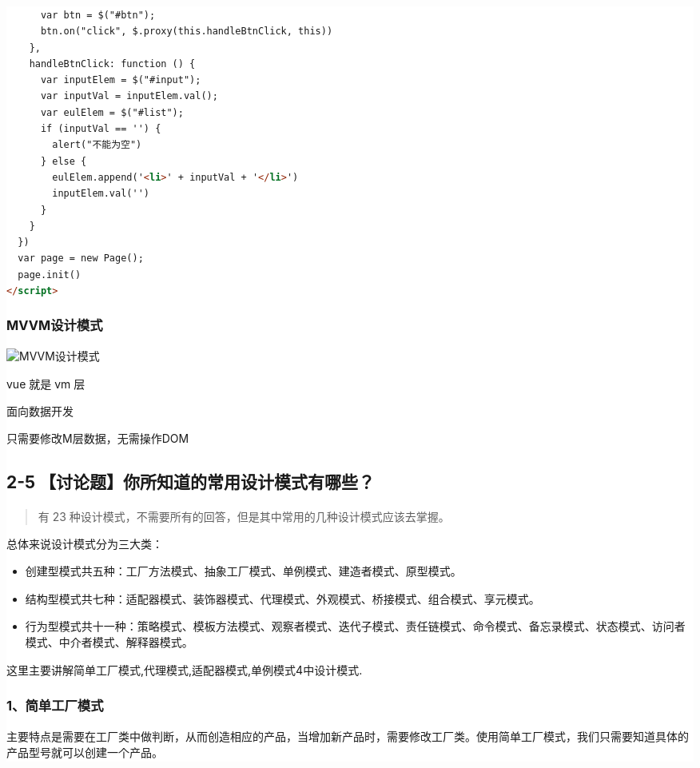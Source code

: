 ```html
      var btn = $("#btn");
      btn.on("click", $.proxy(this.handleBtnClick, this))
    },
    handleBtnClick: function () {
      var inputElem = $("#input");
      var inputVal = inputElem.val();
      var eulElem = $("#list");
      if (inputVal == '') {
        alert("不能为空")
      } else {
        eulElem.append('<li>' + inputVal + '</li>')
        inputElem.val('')
      }
    }
  })
  var page = new Page();
  page.init()
</script>
```


### MVVM设计模式

![MVVM设计模式](https://upfile.wangyongjie.cn/preview/20220810165624TcNUP4oWH.png)

vue 就是 vm 层

面向数据开发

只需要修改M层数据，无需操作DOM












## 2-5 【讨论题】你所知道的常用设计模式有哪些？


> 有 23 种设计模式，不需要所有的回答，但是其中常用的几种设计模式应该去掌握。

总体来说设计模式分为三大类：

- 创建型模式共五种：工厂方法模式、抽象工厂模式、单例模式、建造者模式、原型模式。

- 结构型模式共七种：适配器模式、装饰器模式、代理模式、外观模式、桥接模式、组合模式、享元模式。

- 行为型模式共十一种：策略模式、模板方法模式、观察者模式、迭代子模式、责任链模式、命令模式、备忘录模式、状态模式、访问者模式、中介者模式、解释器模式。

这里主要讲解简单工厂模式,代理模式,适配器模式,单例模式4中设计模式.

### 1、简单工厂模式

主要特点是需要在工厂类中做判断，从而创造相应的产品，当增加新产品时，需要修改工厂类。使用简单工厂模式，我们只需要知道具体的产品型号就可以创建一个产品。
